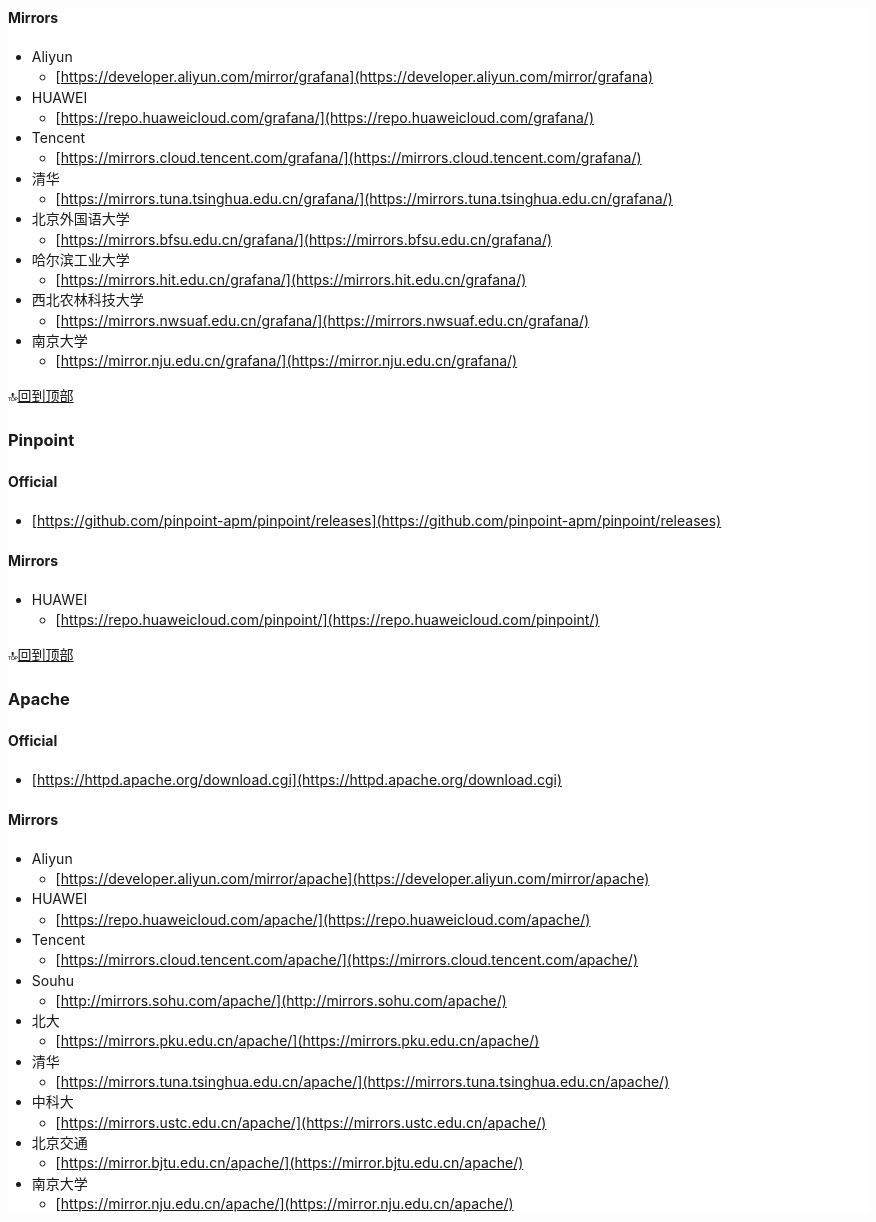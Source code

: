 #### Mirrors

- Aliyun
  - [https://developer.aliyun.com/mirror/grafana](https://developer.aliyun.com/mirror/grafana)
- HUAWEI
  - [https://repo.huaweicloud.com/grafana/](https://repo.huaweicloud.com/grafana/)
- Tencent
  - [https://mirrors.cloud.tencent.com/grafana/](https://mirrors.cloud.tencent.com/grafana/)
- 清华
  - [https://mirrors.tuna.tsinghua.edu.cn/grafana/](https://mirrors.tuna.tsinghua.edu.cn/grafana/)
- 北京外国语大学
  - [https://mirrors.bfsu.edu.cn/grafana/](https://mirrors.bfsu.edu.cn/grafana/)
- 哈尔滨工业大学
  - [https://mirrors.hit.edu.cn/grafana/](https://mirrors.hit.edu.cn/grafana/)
- 西北农林科技大学
  - [https://mirrors.nwsuaf.edu.cn/grafana/](https://mirrors.nwsuaf.edu.cn/grafana/)
- 南京大学
  - [https://mirror.nju.edu.cn/grafana/](https://mirror.nju.edu.cn/grafana/)

🔝[回到顶部](#thanks-mirror)

### Pinpoint

#### Official

- [https://github.com/pinpoint-apm/pinpoint/releases](https://github.com/pinpoint-apm/pinpoint/releases)

#### Mirrors

- HUAWEI
  - [https://repo.huaweicloud.com/pinpoint/](https://repo.huaweicloud.com/pinpoint/)

🔝[回到顶部](#thanks-mirror)

### Apache

#### Official

- [https://httpd.apache.org/download.cgi](https://httpd.apache.org/download.cgi)

#### Mirrors

- Aliyun
  - [https://developer.aliyun.com/mirror/apache](https://developer.aliyun.com/mirror/apache)
- HUAWEI
  - [https://repo.huaweicloud.com/apache/](https://repo.huaweicloud.com/apache/)
- Tencent
  - [https://mirrors.cloud.tencent.com/apache/](https://mirrors.cloud.tencent.com/apache/)
- Souhu
  - [http://mirrors.sohu.com/apache/](http://mirrors.sohu.com/apache/)
- 北大
  - [https://mirrors.pku.edu.cn/apache/](https://mirrors.pku.edu.cn/apache/)
- 清华
  - [https://mirrors.tuna.tsinghua.edu.cn/apache/](https://mirrors.tuna.tsinghua.edu.cn/apache/)
- 中科大
  - [https://mirrors.ustc.edu.cn/apache/](https://mirrors.ustc.edu.cn/apache/)
- 北京交通
  - [https://mirror.bjtu.edu.cn/apache/](https://mirror.bjtu.edu.cn/apache/)
- 南京大学
  - [https://mirror.nju.edu.cn/apache/](https://mirror.nju.edu.cn/apache/)
